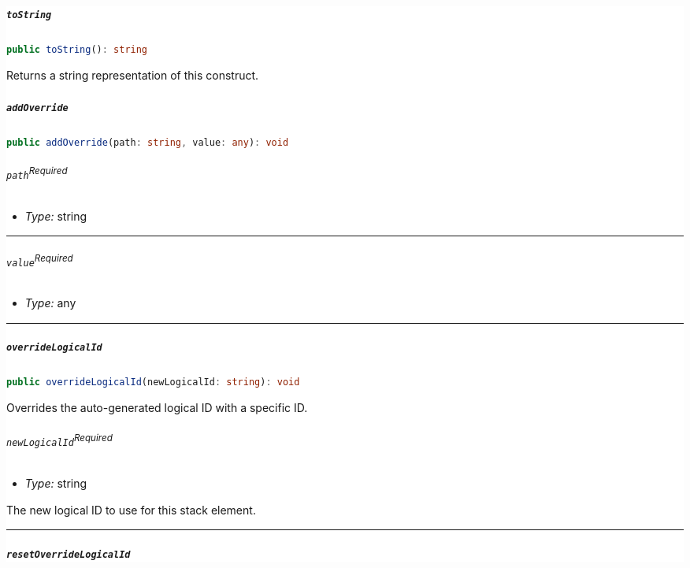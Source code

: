 
##### `toString` <a name="toString" id="@cdktf/aws-cdk.ecsClusterCapacityProviders.EcsClusterCapacityProviders.toString"></a>

```typescript
public toString(): string
```

Returns a string representation of this construct.

##### `addOverride` <a name="addOverride" id="@cdktf/aws-cdk.ecsClusterCapacityProviders.EcsClusterCapacityProviders.addOverride"></a>

```typescript
public addOverride(path: string, value: any): void
```

###### `path`<sup>Required</sup> <a name="path" id="@cdktf/aws-cdk.ecsClusterCapacityProviders.EcsClusterCapacityProviders.addOverride.parameter.path"></a>

- *Type:* string

---

###### `value`<sup>Required</sup> <a name="value" id="@cdktf/aws-cdk.ecsClusterCapacityProviders.EcsClusterCapacityProviders.addOverride.parameter.value"></a>

- *Type:* any

---

##### `overrideLogicalId` <a name="overrideLogicalId" id="@cdktf/aws-cdk.ecsClusterCapacityProviders.EcsClusterCapacityProviders.overrideLogicalId"></a>

```typescript
public overrideLogicalId(newLogicalId: string): void
```

Overrides the auto-generated logical ID with a specific ID.

###### `newLogicalId`<sup>Required</sup> <a name="newLogicalId" id="@cdktf/aws-cdk.ecsClusterCapacityProviders.EcsClusterCapacityProviders.overrideLogicalId.parameter.newLogicalId"></a>

- *Type:* string

The new logical ID to use for this stack element.

---

##### `resetOverrideLogicalId` <a name="resetOverrideLogicalId" id="@cdktf/aws-cdk.ecsClusterCapacityProviders.EcsClusterCapacityProviders.resetOverrideLogicalId"></a>

